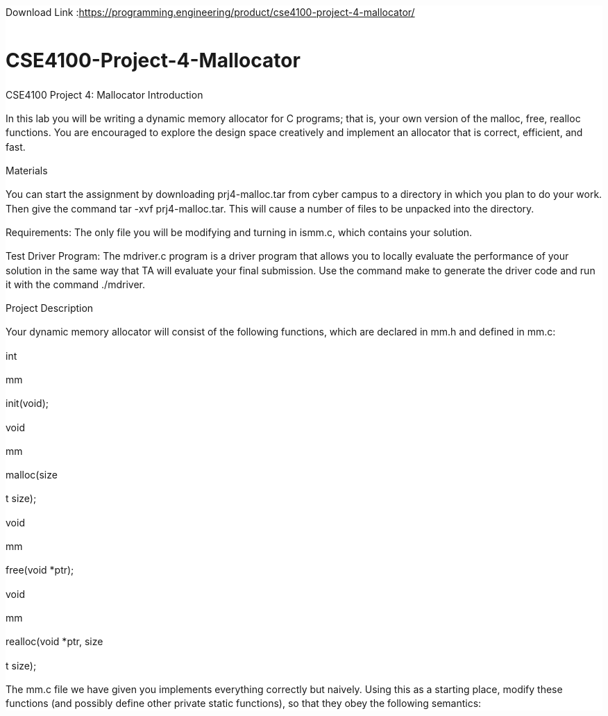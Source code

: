 Download Link :https://programming.engineering/product/cse4100-project-4-mallocator/


# CSE4100-Project-4-Mallocator
CSE4100 Project 4: Mallocator
Introduction

In this lab you will be writing a dynamic memory allocator for C programs; that is, your own version of the malloc, free, realloc functions. You are encouraged to explore the design space creatively and implement an allocator that is correct, efficient, and fast.

Materials

You can start the assignment by downloading prj4-malloc.tar from cyber campus to a directory in which you plan to do your work. Then give the command tar -xvf prj4-malloc.tar. This will cause a number of files to be unpacked into the directory.

Requirements: The only file you will be modifying and turning in ismm.c, which contains your solution.

Test Driver Program: The mdriver.c program is a driver program that allows you to locally evaluate the performance of your solution in the same way that TA will evaluate your final submission. Use the command make to generate the driver code and run it with the command ./mdriver.

Project Description

Your dynamic memory allocator will consist of the following functions, which are declared in mm.h and defined in mm.c:

int

mm

init(void);

void

mm

malloc(size

t size);

void

mm

free(void *ptr);

void

mm

realloc(void *ptr, size

t size);

The mm.c file we have given you implements everything correctly but naively. Using this as a starting place, modify these functions (and possibly define other private static functions), so that they obey the following semantics:
